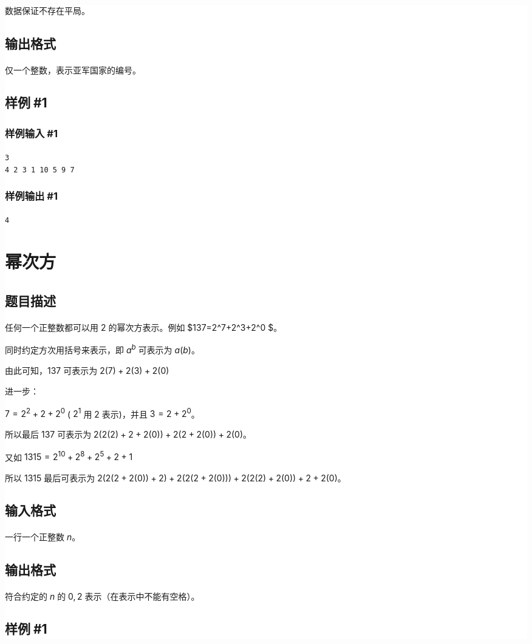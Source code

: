 数据保证不存在平局。

## 输出格式

仅一个整数，表示亚军国家的编号。

## 样例 #1

### 样例输入 #1

```
3
4 2 3 1 10 5 9 7
```

### 样例输出 #1

```
4
```







# 幂次方

## 题目描述

任何一个正整数都可以用 $2$ 的幂次方表示。例如 $137=2^7+2^3+2^0 $。

同时约定方次用括号来表示，即 $a^b$ 可表示为 $a(b)$。

由此可知，$137$ 可表示为 $2(7)+2(3)+2(0)$

进一步：

$7= 2^2+2+2^0$  ( $2^1$ 用 $2$ 表示)，并且 $3=2+2^0$。

所以最后 $137$ 可表示为 $2(2(2)+2+2(0))+2(2+2(0))+2(0)$。

又如 $1315=2^{10} +2^8 +2^5 +2+1$

所以 $1315$ 最后可表示为 $2(2(2+2(0))+2)+2(2(2+2(0)))+2(2(2)+2(0))+2+2(0)$。

## 输入格式

一行一个正整数 $n$。

## 输出格式

符合约定的 $n$ 的 $0, 2$ 表示（在表示中不能有空格）。

## 样例 #1
